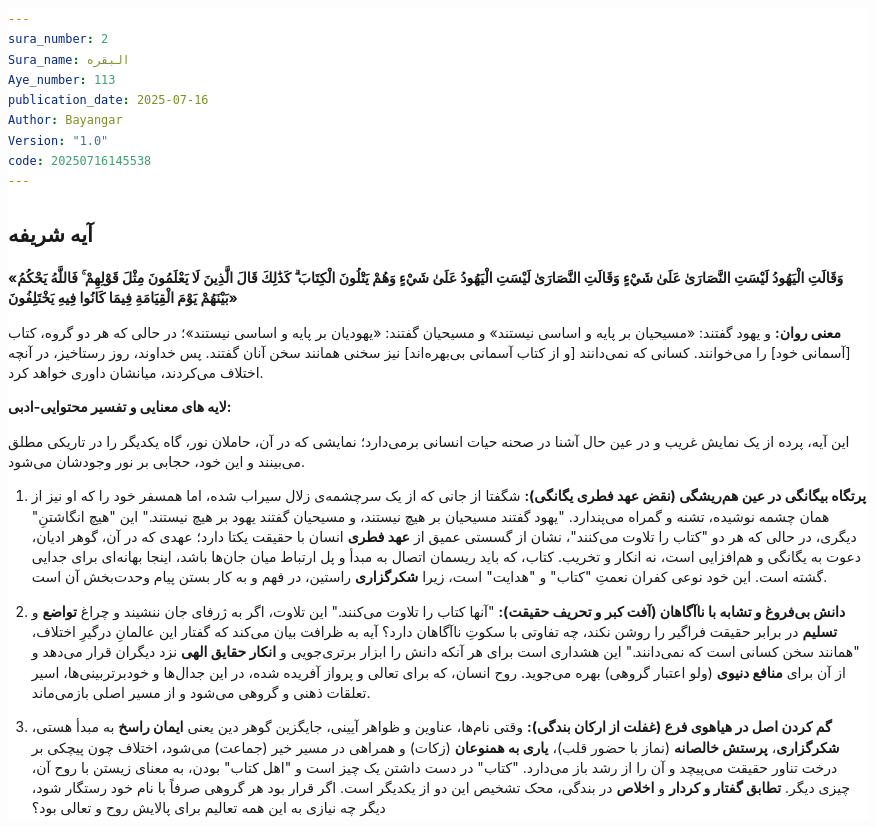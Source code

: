 ```yaml
---
sura_number: 2
Sura_name: البقره
Aye_number: 113
publication_date: 2025-07-16
Author: Bayangar
Version: "1.0"
code: 20250716145538
---
```


## آیه شریفه

**«وَقَالَتِ الْيَهُودُ لَيْسَتِ النَّصَارَىٰ عَلَىٰ شَيْءٍ وَقَالَتِ النَّصَارَىٰ لَيْسَتِ الْيَهُودُ عَلَىٰ شَيْءٍ وَهُمْ يَتْلُونَ الْكِتَابَ ۗ كَذَٰلِكَ قَالَ الَّذِينَ لَا يَعْلَمُونَ مِثْلَ قَوْلِهِمْ ۚ فَاللَّهُ يَحْكُمُ بَيْنَهُمْ يَوْمَ الْقِيَامَةِ فِيمَا كَانُوا فِيهِ يَخْتَلِفُونَ»**

**معنی روان:** و یهود گفتند: «مسیحیان بر پایه و اساسی نیستند» و مسیحیان
گفتند: «یهودیان بر پایه و اساسی نیستند»؛ در حالی که هر دو گروه، کتاب
\[آسمانی خود\] را می‌خوانند. کسانی که نمی‌دانند \[و از کتاب آسمانی
بی‌بهره‌اند\] نیز سخنی همانند سخن آنان گفتند. پس خداوند، روز رستاخیز، در
آنچه اختلاف می‌کردند، میانشان داوری خواهد کرد.

**لایه های معنایی و تفسیر محتوایی-ادبی:**

این آیه، پرده از یک نمایش غریب و در عین حال آشنا در صحنه حیات انسانی
برمی‌دارد؛ نمایشی که در آن، حاملان نور، گاه یکدیگر را در تاریکی مطلق
می‌بینند و این خود، حجابی بر نور وجودشان می‌شود.

1.  **پرتگاه بیگانگی در عین هم‌ریشگی (نقض عهد فطری یگانگی):** شگفتا از
    جانی که از یک سرچشمه‌ی زلال سیراب شده، اما همسفر خود را که او نیز از
    همان چشمه نوشیده، تشنه و گمراه می‌پندارد. "یهود گفتند مسیحیان بر هیچ
    نیستند، و مسیحیان گفتند یهود بر هیچ نیستند." این "هیچ انگاشتنِ"
    دیگری، در حالی که هر دو "کتاب را تلاوت می‌کنند"، نشان از گسستی عمیق
    از **عهد فطری** انسان با حقیقت یکتا دارد؛ عهدی که در آن، گوهر ادیان،
    دعوت به یگانگی و هم‌افزایی است، نه انکار و تخریب. کتاب، که باید
    ریسمان اتصال به مبدأ و پل ارتباط میان جان‌ها باشد، اینجا بهانه‌ای برای
    جدایی گشته است. این خود نوعی کفران نعمتِ "کتاب" و "هدایت" است، زیرا
    **شکرگزاری** راستین، در فهم و به کار بستن پیام وحدت‌بخش آن است.

2.  **دانش بی‌فروغ و تشابه با ناآگاهان (آفت کبر و تحریف حقیقت):** "آنها
    کتاب را تلاوت می‌کنند." این تلاوت، اگر به ژرفای جان ننشیند و چراغ
    **تواضع** و **تسلیم** در برابر حقیقت فراگیر را روشن نکند، چه تفاوتی
    با سکوتِ ناآگاهان دارد؟ آیه به ظرافت بیان می‌کند که گفتار این عالمانِ
    درگیرِ اختلاف، "همانند سخن کسانی است که نمی‌دانند." این هشداری است
    برای هر آنکه دانش را ابزار برتری‌جویی و **انکار حقایق الهی** نزد
    دیگران قرار می‌دهد و از آن برای **منافع دنیوی** (ولو اعتبار گروهی)
    بهره می‌جوید. روح انسان، که برای تعالی و پرواز آفریده شده، در این
    جدال‌ها و خودبرتربینی‌ها، اسیر تعلقات ذهنی و گروهی می‌شود و از مسیر
    اصلی بازمی‌ماند.

3.  **گم کردن اصل در هیاهوی فرع (غفلت از ارکان بندگی):** وقتی نام‌ها،
    عناوین و ظواهر آیینی، جایگزین گوهر دین یعنی **ایمان راسخ** به مبدأ
    هستی، **شکرگزاری**، **پرستش خالصانه** (نماز با حضور قلب)، **یاری به
    همنوعان** (زکات) و همراهی در مسیر خیر (جماعت) می‌شود، اختلاف چون
    پیچکی بر درخت تناور حقیقت می‌پیچد و آن را از رشد باز می‌دارد. "کتاب"
    در دست داشتن یک چیز است و "اهل کتاب" بودن، به معنای زیستن با روح آن،
    چیزی دیگر. **تطابق گفتار و کردار** و **اخلاص** در بندگی، محک تشخیص
    این دو از یکدیگر است. اگر قرار بود هر گروهی صرفاً با نام خود رستگار
    شود، دیگر چه نیازی به این همه تعالیم برای پالایش روح و تعالی بود؟
